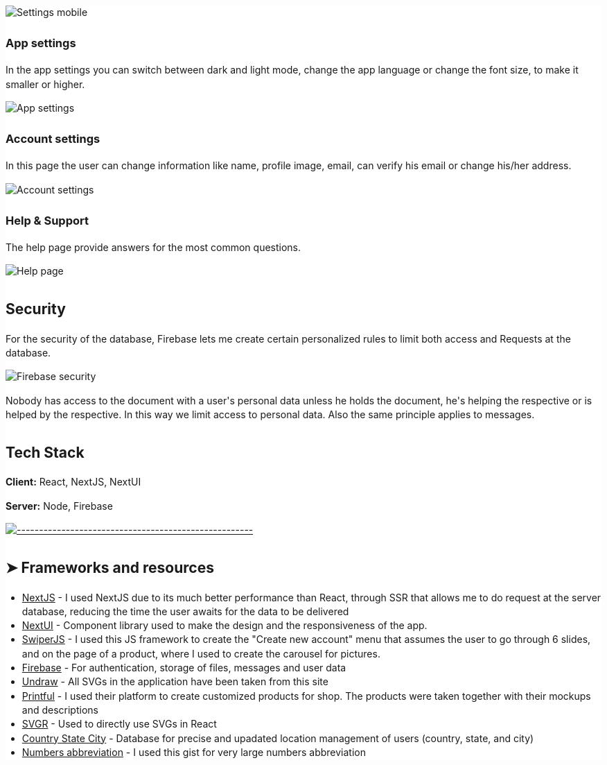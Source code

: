 ![Settings mobile](https://firebasestorage.googleapis.com/v0/b/volunteerish-ed549.appspot.com/o/documentation%2Fen%2FsettingMobile.png?alt=media&token=d13d3ac3-9fdb-4506-9803-a04c79987812)

### App settings

In the app settings you can switch between dark and light mode, change the app language or change the font size, to make it smaller or higher.

![App settings](https://firebasestorage.googleapis.com/v0/b/volunteerish-ed549.appspot.com/o/documentation%2Fen%2Fapp.png?alt=media&token=9c724f66-aeff-4730-9631-d6e04a98039f)

### Account settings

In this page the user can change information like name, profile image, email, can verify his email or change his/her address.

![Account settings](https://firebasestorage.googleapis.com/v0/b/volunteerish-ed549.appspot.com/o/documentation%2Fen%2Faccount.png?alt=media&token=b3cff01a-9a03-415e-9471-3c75fd777a48)

### Help & Support

The help page provide answers for the most common questions.

![Help page](https://firebasestorage.googleapis.com/v0/b/volunteerish-ed549.appspot.com/o/documentation%2Fen%2Fhelp.png?alt=media&token=d3b33394-20ee-4261-b37a-0c64ccfcbd3e)

## Security

For the security of the database, Firebase lets me create certain personalized rules to limit both access and Requests at the database.

![Firebase security](https://firebasestorage.googleapis.com/v0/b/volunteerish-ed549.appspot.com/o/documentation%2Fcode.png?alt=media&token=7883641d-f4b3-4e34-8b3a-ed747d244e25)

Nobody has access to the document with a user's personal data unless he holds the document, he's helping the respective or is helped by the respective. In this way we limit access to personal data. Also the same principle applies to messages.

## Tech Stack

**Client:** React, NextJS, NextUI

**Server:** Node, Firebase

[![-----------------------------------------------------](https://raw.githubusercontent.com/andreasbm/readme/master/assets/lines/colored.png)]()

## ➤ Frameworks and resources

- [NextJS](https://nextjs.org/) - I used NextJS due to its much better performance than React, through SSR that allows me to do request at the server database, reducing the time the user awaits for the data to be delivered
- [NextUI](https://nextui.org/) - Component library used to make the design and the responsiveness of the app.
- [SwiperJS](https://swiperjs.com/) - I used this JS framework to create the "Create new account" menu that assumes the user to go through 6 slides, and on the page of a product, where I used to create the carousel for pictures.
- [Firebase](https://firebase.google.com/) - For authentication, storage of files, messages and user data
- [Undraw](https://undraw.co/) - All SVGs in the application have been taken from this site
- [Printful](https://www.printful.com/) - I used their platform to create customized products for shop. The products were taken together with their mockups and descriptions
- [SVGR](https://react-svgr.com/) - Used to directly use SVGs in React
- [Country State City](https://github.com/harpreetkhalsagtbit/country-state-city) - Database for precise and upadated location management of users (country, state, and city)
- [Numbers abbreviation](https://gist.github.com/hanipcode/f1a6b172c37187e5d41b735f14db5278) - I used this gist for very large numbers abbreviation

